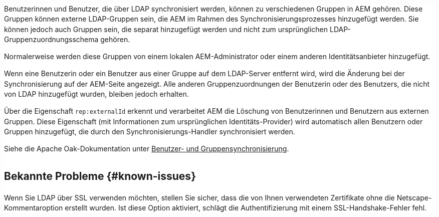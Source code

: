Benutzerinnen und Benutzer, die über LDAP synchronisiert werden, können zu verschiedenen Gruppen in AEM gehören. Diese Gruppen können externe LDAP-Gruppen sein, die AEM im Rahmen des Synchronisierungsprozesses hinzugefügt werden. Sie können jedoch auch Gruppen sein, die separat hinzugefügt werden und nicht zum ursprünglichen LDAP-Gruppenzuordnungsschema gehören.

Normalerweise werden diese Gruppen von einem lokalen AEM-Administrator oder einem anderen Identitätsanbieter hinzugefügt.

Wenn eine Benutzerin oder ein Benutzer aus einer Gruppe auf dem LDAP-Server entfernt wird, wird die Änderung bei der Synchronisierung auf der AEM-Seite angezeigt. Alle anderen Gruppenzuordnungen der Benutzerin oder des Benutzers, die nicht von LDAP hinzugefügt wurden, bleiben jedoch erhalten.

Über die Eigenschaft `rep:externalId` erkennt und verarbeitet AEM die Löschung von Benutzerinnen und Benutzern aus externen Gruppen. Diese Eigenschaft (mit Informationen zum ursprünglichen Identitäts-Provider) wird automatisch allen Benutzern oder Gruppen hinzugefügt, die durch den Synchronisierungs-Handler synchronisiert werden.

Siehe die Apache Oak-Dokumentation unter [Benutzer- und Gruppensynchronisierung](https://jackrabbit.apache.org/oak/docs/security/authentication/usersync.html).

## Bekannte Probleme {#known-issues}

Wenn Sie LDAP über SSL verwenden möchten, stellen Sie sicher, dass die von Ihnen verwendeten Zertifikate ohne die Netscape-Kommentaroption erstellt wurden. Ist diese Option aktiviert, schlägt die Authentifizierung mit einem SSL-Handshake-Fehler fehl.
